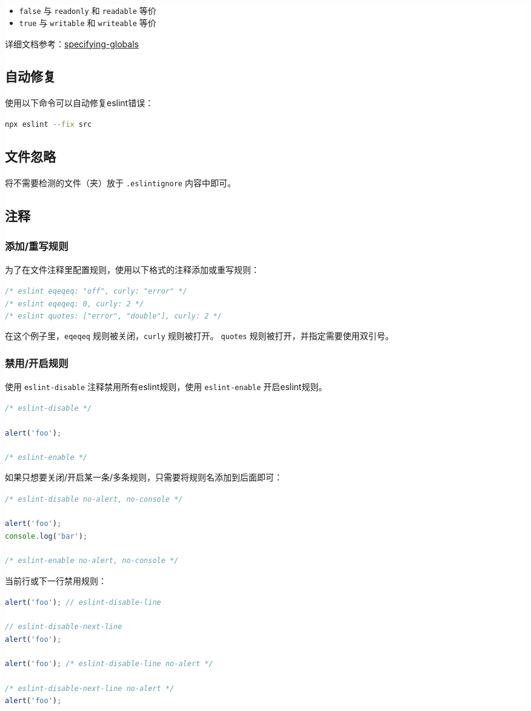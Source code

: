 - `false` 与 `readonly` 和 `readable` 等价
- `true` 与 `writable` 和 `writeable` 等价

详细文档参考：[specifying-globals](http://eslint.cn/docs/user-guide/configuring#specifying-globals)

<a name="hx0OV"></a>
## 自动修复
使用以下命令可以自动修复eslint错误：
```bash
npx eslint --fix src
```

<a name="E71ML"></a>
## 文件忽略
将不需要检测的文件（夹）放于 `.eslintignore` 内容中即可。


<a name="nUrr2"></a>
## 注释
<a name="qN6rj"></a>
### 添加/重写规则
为了在文件注释里配置规则，使用以下格式的注释添加或重写规则：
```javascript
/* eslint eqeqeq: "off", curly: "error" */
/* eslint eqeqeq: 0, curly: 2 */
/* eslint quotes: ["error", "double"], curly: 2 */
```
在这个例子里，`eqeqeq` 规则被关闭，`curly` 规则被打开。 `quotes` 规则被打开，并指定需要使用双引号。

<a name="j00CZ"></a>
### 禁用/开启规则
使用 `eslint-disable` 注释禁用所有eslint规则，使用 `eslint-enable` 开启eslint规则。
```javascript
/* eslint-disable */

alert('foo');

/* eslint-enable */
```

如果只想要关闭/开启某一条/多条规则，只需要将规则名添加到后面即可：
```javascript
/* eslint-disable no-alert, no-console */

alert('foo');
console.log('bar');

/* eslint-enable no-alert, no-console */
```

当前行或下一行禁用规则：
```javascript
alert('foo'); // eslint-disable-line

// eslint-disable-next-line
alert('foo');

alert('foo'); /* eslint-disable-line no-alert */

/* eslint-disable-next-line no-alert */
alert('foo');
```
